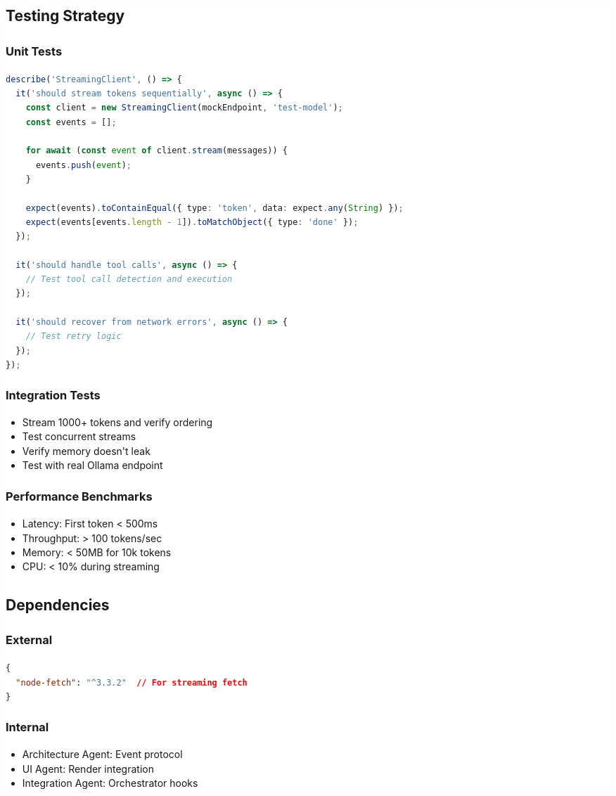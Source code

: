 ## Testing Strategy

### Unit Tests
```typescript
describe('StreamingClient', () => {
  it('should stream tokens sequentially', async () => {
    const client = new StreamingClient(mockEndpoint, 'test-model');
    const events = [];
    
    for await (const event of client.stream(messages)) {
      events.push(event);
    }
    
    expect(events).toContainEqual({ type: 'token', data: expect.any(String) });
    expect(events[events.length - 1]).toMatchObject({ type: 'done' });
  });
  
  it('should handle tool calls', async () => {
    // Test tool call detection and execution
  });
  
  it('should recover from network errors', async () => {
    // Test retry logic
  });
});
```

### Integration Tests
- Stream 1000+ tokens and verify ordering
- Test concurrent streams
- Verify memory doesn't leak
- Test with real Ollama endpoint

### Performance Benchmarks
- Latency: First token < 500ms
- Throughput: > 100 tokens/sec
- Memory: < 50MB for 10k tokens
- CPU: < 10% during streaming

## Dependencies

### External
```json
{
  "node-fetch": "^3.3.2"  // For streaming fetch
}
```

### Internal
- Architecture Agent: Event protocol
- UI Agent: Render integration
- Integration Agent: Orchestrator hooks
